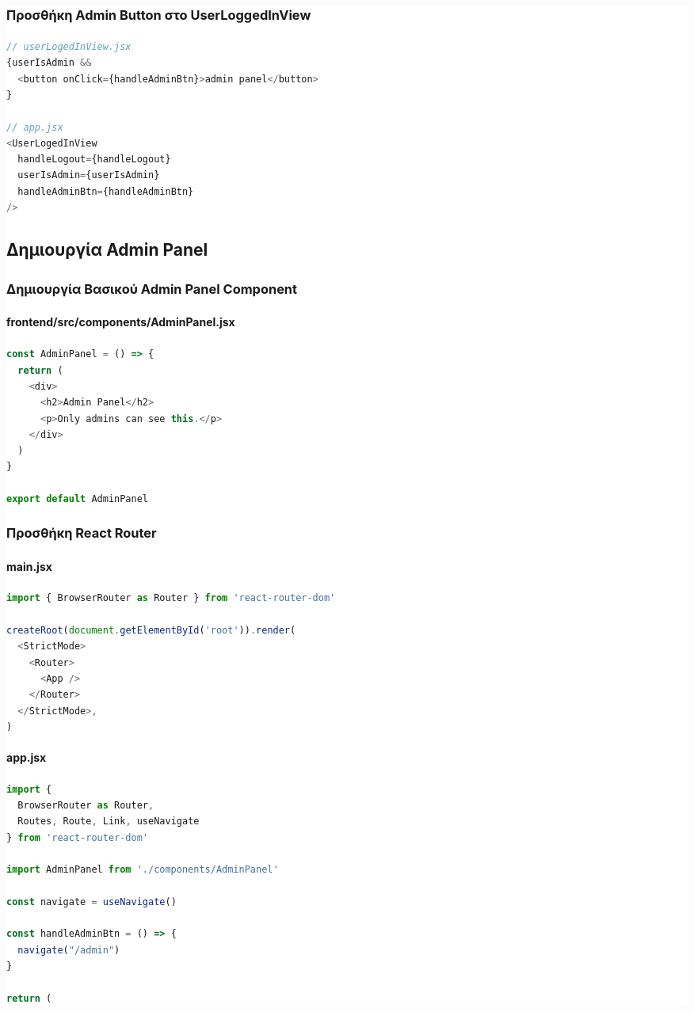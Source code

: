 ### Προσθήκη Admin Button στο UserLoggedInView
```javascript
// userLogedInView.jsx
{userIsAdmin &&
  <button onClick={handleAdminBtn}>admin panel</button> 
}

// app.jsx
<UserLogedInView 
  handleLogout={handleLogout}
  userIsAdmin={userIsAdmin}
  handleAdminBtn={handleAdminBtn}
/>
```

## Δημιουργία Admin Panel

### Δημιουργία Βασικού Admin Panel Component
#### frontend/src/components/AdminPanel.jsx
```javascript
const AdminPanel = () => {
  return (
    <div>
      <h2>Admin Panel</h2>
      <p>Only admins can see this.</p>
    </div>
  )
}

export default AdminPanel
```

### Προσθήκη React Router
#### main.jsx
```javascript
import { BrowserRouter as Router } from 'react-router-dom'

createRoot(document.getElementById('root')).render(
  <StrictMode>
    <Router>
      <App />
    </Router>
  </StrictMode>,
)
```

#### app.jsx
```javascript
import {
  BrowserRouter as Router,
  Routes, Route, Link, useNavigate
} from 'react-router-dom'

import AdminPanel from './components/AdminPanel'

const navigate = useNavigate()

const handleAdminBtn = () => {
  navigate("/admin")   
}

return (
```